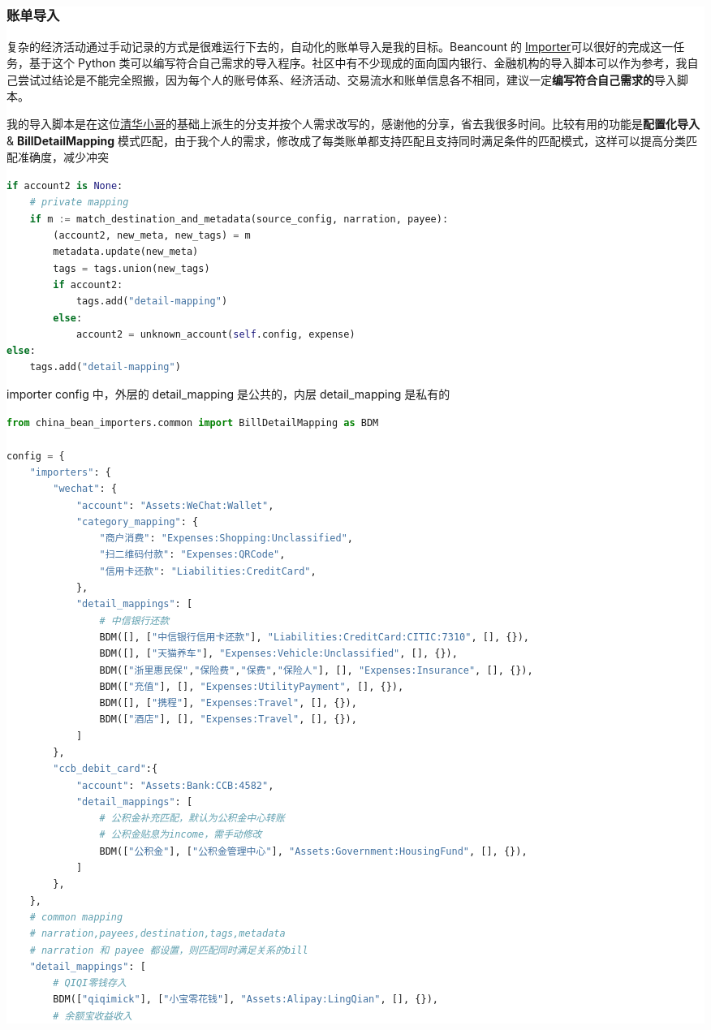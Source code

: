 ### 账单导入
复杂的经济活动通过手动记录的方式是很难运行下去的，自动化的账单导入是我的目标。Beancount 的 [Importer](https://github.com/maonx/Beancount-Chinese-User-Manual/blob/master/%E4%B8%AD%E6%96%87%E6%96%87%E6%A1%A3/%E5%9C%A8Beancount%E4%B8%AD%E5%AF%BC%E5%85%A5%E5%A4%96%E9%83%A8%E6%95%B0%E6%8D%AE.org)可以很好的完成这一任务，基于这个 Python 类可以编写符合自己需求的导入程序。社区中有不少现成的面向国内银行、金融机构的导入脚本可以作为参考，我自己尝试过结论是不能完全照搬，因为每个人的账号体系、经济活动、交易流水和账单信息各不相同，建议一定**编写符合自己需求的**导入脚本。

我的导入脚本是在这位[清华小哥](https://github.com/jiegec/china_bean_importers)的基础上派生的分支并按个人需求改写的，感谢他的分享，省去我很多时间。比较有用的功能是**配置化导入** & **BillDetailMapping** 模式匹配，由于我个人的需求，修改成了每类账单都支持匹配且支持同时满足条件的匹配模式，这样可以提高分类匹配准确度，减少冲突

```python
if account2 is None:
    # private mapping
    if m := match_destination_and_metadata(source_config, narration, payee):
        (account2, new_meta, new_tags) = m
        metadata.update(new_meta)
        tags = tags.union(new_tags)
        if account2:
            tags.add("detail-mapping")
        else:
            account2 = unknown_account(self.config, expense)
else:
    tags.add("detail-mapping")
```

importer config 中，外层的 detail_mapping 是公共的，内层 detail_mapping 是私有的

```python
from china_bean_importers.common import BillDetailMapping as BDM

config = {
    "importers": {
        "wechat": {
            "account": "Assets:WeChat:Wallet",
            "category_mapping": {
                "商户消费": "Expenses:Shopping:Unclassified",
                "扫二维码付款": "Expenses:QRCode",
                "信用卡还款": "Liabilities:CreditCard",
            },
            "detail_mappings": [
                # 中信银行还款
                BDM([], ["中信银行信用卡还款"], "Liabilities:CreditCard:CITIC:7310", [], {}),
                BDM([], ["天猫养车"], "Expenses:Vehicle:Unclassified", [], {}),
                BDM(["浙里惠民保","保险费","保费","保险人"], [], "Expenses:Insurance", [], {}),
                BDM(["充值"], [], "Expenses:UtilityPayment", [], {}),
                BDM([], ["携程"], "Expenses:Travel", [], {}),
                BDM(["酒店"], [], "Expenses:Travel", [], {}),
            ]
        },
        "ccb_debit_card":{
            "account": "Assets:Bank:CCB:4582",
            "detail_mappings": [
                # 公积金补充匹配，默认为公积金中心转账
                # 公积金贴息为income，需手动修改
                BDM(["公积金"], ["公积金管理中心"], "Assets:Government:HousingFund", [], {}),
            ]
        },
    },
    # common mapping
    # narration,payees,destination,tags,metadata
    # narration 和 payee 都设置，则匹配同时满足关系的bill
    "detail_mappings": [
        # QIQI零钱存入
        BDM(["qiqimick"], ["小宝零花钱"], "Assets:Alipay:LingQian", [], {}),
        # 余额宝收益收入
```